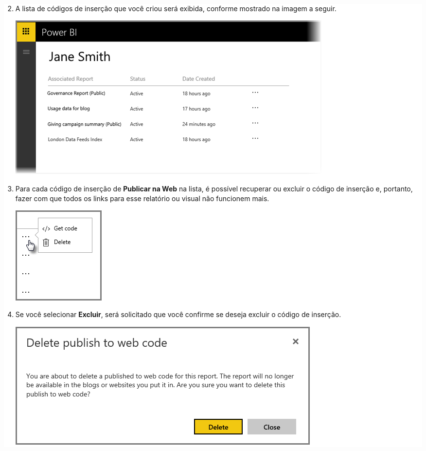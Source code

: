 2. A lista de códigos de inserção que você criou será exibida, conforme mostrado na imagem a seguir.
   
   ![](media/service-publish-to-web/publish_to_web9.png)

3. Para cada código de inserção de **Publicar na Web** na lista, é possível recuperar ou excluir o código de inserção e, portanto, fazer com que todos os links para esse relatório ou visual não funcionem mais.
   
   ![](media/service-publish-to-web/publish_to_web10.png)

4. Se você selecionar **Excluir**, será solicitado que você confirme se deseja excluir o código de inserção.
   
   ![](media/service-publish-to-web/publish_to_web11.png)
